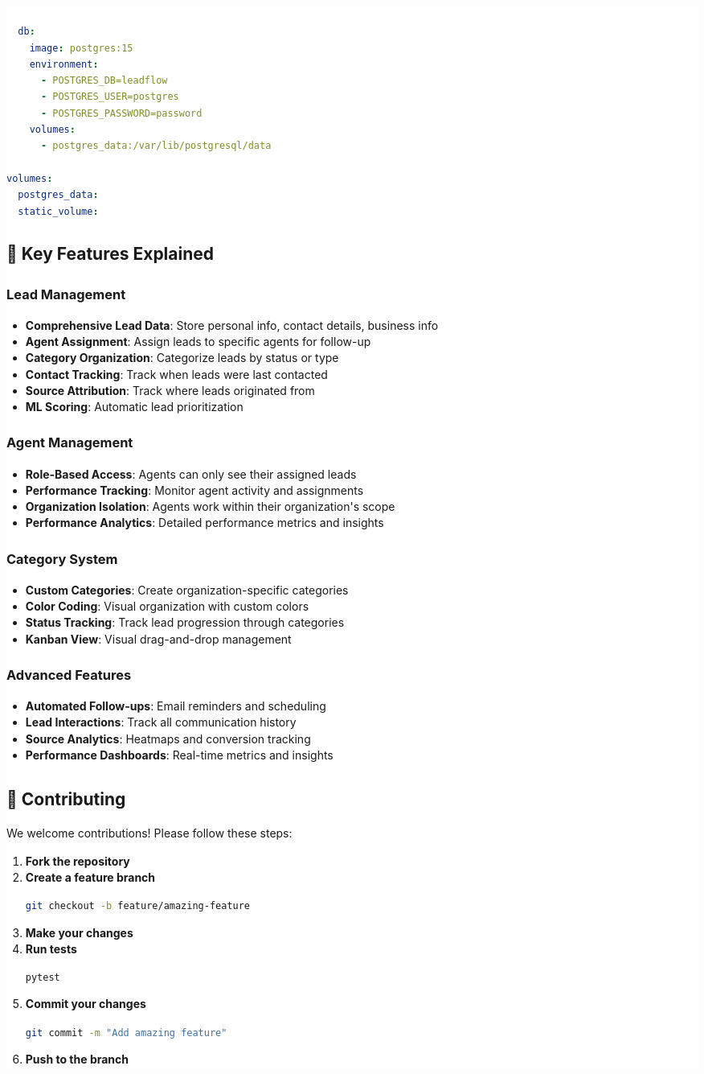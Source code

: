 ```yaml

  db:
    image: postgres:15
    environment:
      - POSTGRES_DB=leadflow
      - POSTGRES_USER=postgres
      - POSTGRES_PASSWORD=password
    volumes:
      - postgres_data:/var/lib/postgresql/data

volumes:
  postgres_data:
  static_volume:
```

## 🎯 Key Features Explained

### Lead Management
- **Comprehensive Lead Data**: Store personal info, contact details, business info
- **Agent Assignment**: Assign leads to specific agents for follow-up
- **Category Organization**: Categorize leads by status or type
- **Contact Tracking**: Track when leads were last contacted
- **Source Attribution**: Track where leads originated from
- **ML Scoring**: Automatic lead prioritization

### Agent Management
- **Role-Based Access**: Agents can only see their assigned leads
- **Performance Tracking**: Monitor agent activity and assignments
- **Organization Isolation**: Agents work within their organization's scope
- **Performance Analytics**: Detailed performance metrics and insights

### Category System
- **Custom Categories**: Create organization-specific categories
- **Color Coding**: Visual organization with custom colors
- **Status Tracking**: Track lead progression through categories
- **Kanban View**: Visual drag-and-drop management

### Advanced Features
- **Automated Follow-ups**: Email reminders and scheduling
- **Lead Interactions**: Track all communication history
- **Source Analytics**: Heatmaps and conversion tracking
- **Performance Dashboards**: Real-time metrics and insights

## 🤝 Contributing

We welcome contributions! Please follow these steps:

1. **Fork the repository**
2. **Create a feature branch**
   ```bash
   git checkout -b feature/amazing-feature
   ```
3. **Make your changes**
4. **Run tests**
   ```bash
   pytest
   ```
5. **Commit your changes**
   ```bash
   git commit -m "Add amazing feature"
   ```
6. **Push to the branch**
   ```bash
   ```